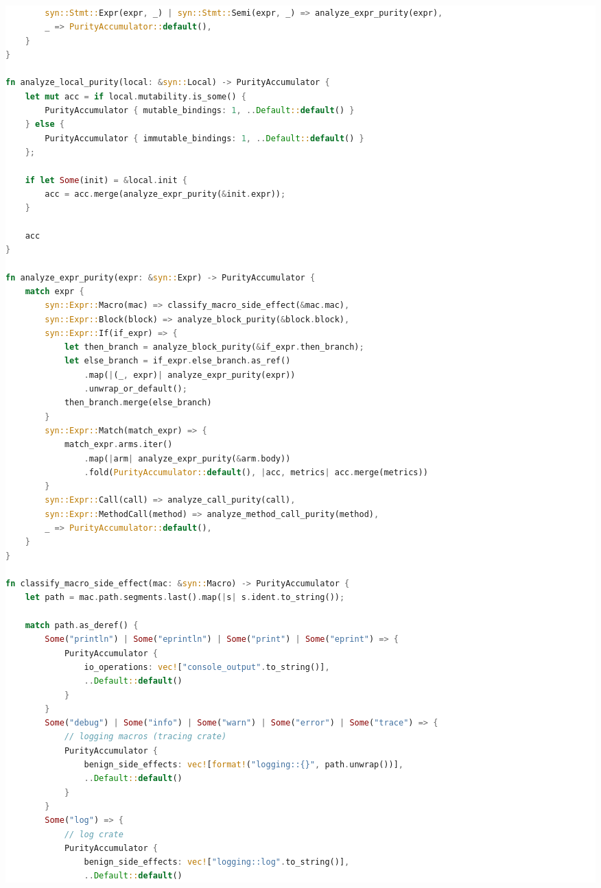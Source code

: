 ```rust
        syn::Stmt::Expr(expr, _) | syn::Stmt::Semi(expr, _) => analyze_expr_purity(expr),
        _ => PurityAccumulator::default(),
    }
}

fn analyze_local_purity(local: &syn::Local) -> PurityAccumulator {
    let mut acc = if local.mutability.is_some() {
        PurityAccumulator { mutable_bindings: 1, ..Default::default() }
    } else {
        PurityAccumulator { immutable_bindings: 1, ..Default::default() }
    };

    if let Some(init) = &local.init {
        acc = acc.merge(analyze_expr_purity(&init.expr));
    }

    acc
}

fn analyze_expr_purity(expr: &syn::Expr) -> PurityAccumulator {
    match expr {
        syn::Expr::Macro(mac) => classify_macro_side_effect(&mac.mac),
        syn::Expr::Block(block) => analyze_block_purity(&block.block),
        syn::Expr::If(if_expr) => {
            let then_branch = analyze_block_purity(&if_expr.then_branch);
            let else_branch = if_expr.else_branch.as_ref()
                .map(|(_, expr)| analyze_expr_purity(expr))
                .unwrap_or_default();
            then_branch.merge(else_branch)
        }
        syn::Expr::Match(match_expr) => {
            match_expr.arms.iter()
                .map(|arm| analyze_expr_purity(&arm.body))
                .fold(PurityAccumulator::default(), |acc, metrics| acc.merge(metrics))
        }
        syn::Expr::Call(call) => analyze_call_purity(call),
        syn::Expr::MethodCall(method) => analyze_method_call_purity(method),
        _ => PurityAccumulator::default(),
    }
}

fn classify_macro_side_effect(mac: &syn::Macro) -> PurityAccumulator {
    let path = mac.path.segments.last().map(|s| s.ident.to_string());

    match path.as_deref() {
        Some("println") | Some("eprintln") | Some("print") | Some("eprint") => {
            PurityAccumulator {
                io_operations: vec!["console_output".to_string()],
                ..Default::default()
            }
        }
        Some("debug") | Some("info") | Some("warn") | Some("error") | Some("trace") => {
            // logging macros (tracing crate)
            PurityAccumulator {
                benign_side_effects: vec![format!("logging::{}", path.unwrap())],
                ..Default::default()
            }
        }
        Some("log") => {
            // log crate
            PurityAccumulator {
                benign_side_effects: vec!["logging::log".to_string()],
                ..Default::default()
```